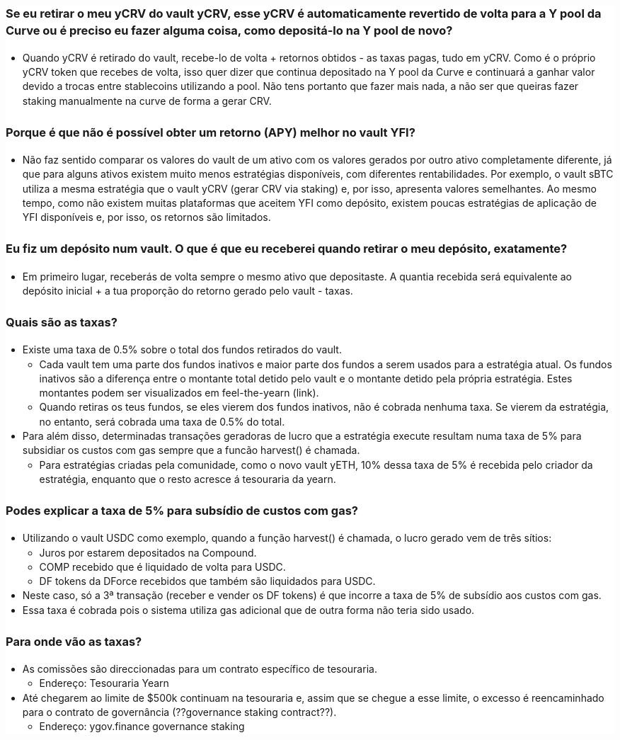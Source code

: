 ### Se eu retirar o meu yCRV do vault yCRV, esse yCRV é automaticamente revertido de volta para a Y pool da Curve ou é preciso eu fazer alguma coisa, como depositá-lo na Y pool de novo?
- Quando yCRV é retirado do vault, recebe-lo de volta + retornos obtidos - as taxas pagas, tudo em yCRV. Como é o próprio yCRV token que recebes de volta, isso quer dizer que continua depositado na Y pool da Curve e continuará a ganhar valor devido a trocas entre stablecoins utilizando a pool. Não tens portanto que fazer mais nada, a não ser que queiras fazer staking manualmente na curve de forma a gerar CRV.

### Porque é que não é possível obter um retorno (APY) melhor no vault YFI?
- Não faz sentido comparar os valores do vault de um ativo com os valores gerados por outro ativo completamente diferente, já que para alguns ativos existem muito menos estratégias disponíveis, com diferentes rentabilidades. Por exemplo, o vault sBTC utiliza a mesma estratégia que o vault yCRV (gerar CRV via staking) e, por isso, apresenta valores semelhantes. Ao mesmo tempo, como não existem muitas plataformas que aceitem YFI como depósito, existem poucas estratégias de aplicação de YFI disponíveis e, por isso, os retornos são limitados.

### Eu fiz um depósito num vault. O que é que eu receberei quando retirar o meu depósito, exatamente?
- Em primeiro lugar, receberás de volta sempre o mesmo ativo que depositaste. A quantia recebida será equivalente ao depósito inicial + a tua proporção do retorno gerado pelo vault - taxas.

### Quais são as taxas?

- Existe uma taxa de 0.5% sobre o total dos fundos retirados do vault.
    - Cada vault tem uma parte dos fundos inativos e maior parte dos fundos a serem usados para a estratégia atual. Os fundos inativos são a diferença entre o montante total detido pelo vault e o montante detido pela própria estratégia. Estes montantes podem ser visualizados em feel-the-yearn (link). 
    - Quando retiras os teus fundos, se eles vierem dos fundos inativos, não é cobrada nenhuma taxa. Se vierem da estratégia, no entanto, será cobrada uma taxa de 0.5% do total.
- Para além disso, determinadas transações geradoras de lucro que a estratégia execute resultam numa taxa de 5% para subsidiar os custos com gas sempre que a funcão harvest() é chamada. 
    - Para estratégias criadas pela comunidade, como o novo vault yETH, 10% dessa taxa de 5% é recebida pelo criador da estratégia, enquanto que o resto acresce á tesouraria da yearn.

### Podes explicar a taxa de 5% para subsídio de custos com gas?
- Utilizando o vault USDC como exemplo, quando a função harvest() é chamada, o lucro gerado vem de três sítios:
    - Juros por estarem depositados na Compound.
    - COMP recebido que é liquidado de volta para USDC.
    - DF tokens da DForce recebidos que também são liquidados para USDC.
- Neste caso, só a 3ª transação (receber e vender os DF tokens) é que incorre a taxa de 5% de subsídio aos custos com gas.
- Essa taxa é cobrada pois o sistema utiliza gas adicional que de outra forma não teria sido usado.

### Para onde vão as taxas?
- As comissões são direccionadas para um contrato específico de tesouraria.
    - Endereço: Tesouraria Yearn
- Até chegarem ao limite de $500k continuam na tesouraria e, assim que se chegue a esse limite, o excesso é reencaminhado para o contrato de governância (??governance staking contract??).
    - Endereço: ygov.finance governance staking
